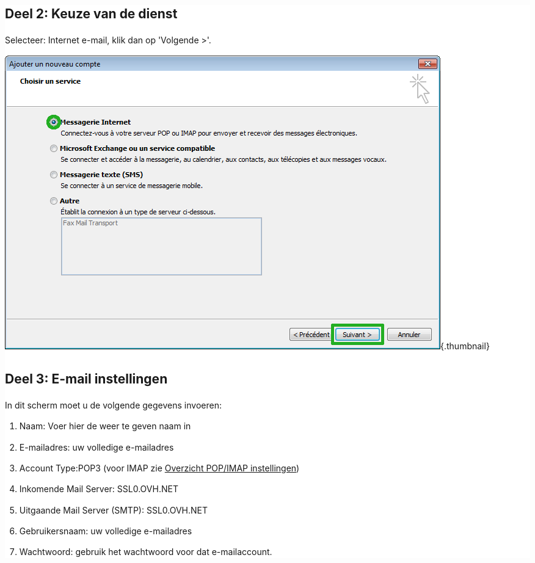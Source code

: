 
## Deel 2: Keuze van de dienst
Selecteer: Internet e-mail, klik dan op 'Volgende >'.

![](images/img_1248.jpg){.thumbnail}


## Deel 3: E-mail instellingen
In dit scherm moet u de volgende gegevens invoeren: 

1. Naam: Voer hier de weer te geven naam in 
2. E-mailadres: uw volledige e-mailadres

3. Account Type:POP3 (voor IMAP zie [Overzicht POP/IMAP instellingen](#RAPPEL))
4. Inkomende Mail Server: SSL0.OVH.NET 
5.  Uitgaande Mail Server (SMTP):  SSL0.OVH.NET

6. Gebruikersnaam: uw volledige e-mailadres
7. Wachtwoord: gebruik het wachtwoord voor dat e-mailaccount.
